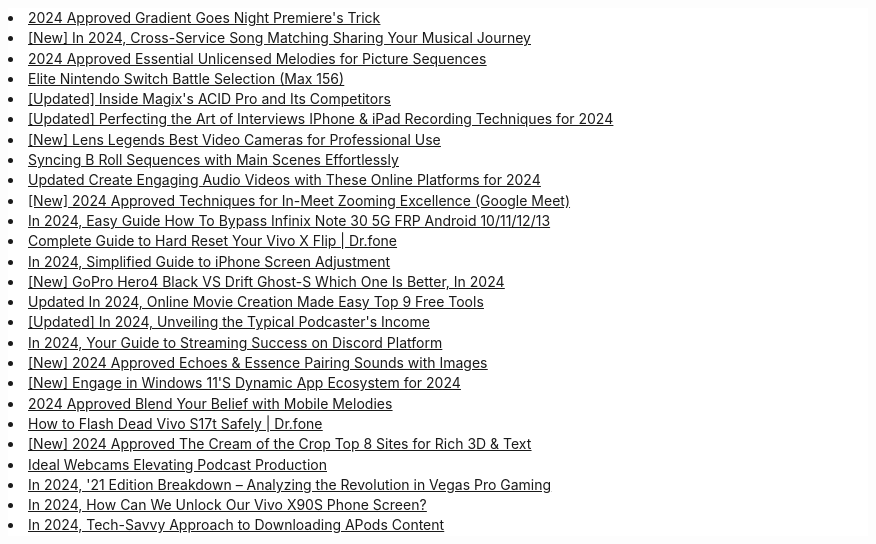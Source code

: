 <li><a href="https://fox-helps.techidaily.com/2024-approved-gradient-goes-night-premieres-trick/"><u>2024 Approved  Gradient Goes Night  Premiere's Trick</u></a></li>
<li><a href="https://fox-helps.techidaily.com/new-in-2024-cross-service-song-matching-sharing-your-musical-journey/"><u>[New] In 2024, Cross-Service Song Matching  Sharing Your Musical Journey</u></a></li>
<li><a href="https://voice-adjusting.techidaily.com/2024-approved-essential-unlicensed-melodies-for-picture-sequences/"><u>2024 Approved Essential Unlicensed Melodies for Picture Sequences</u></a></li>
<li><a href="https://on-screen-recording.techidaily.com/elite-nintendo-switch-battle-selection-max-156/"><u>Elite Nintendo Switch Battle Selection (Max 156)</u></a></li>
<li><a href="https://fox-helps.techidaily.com/updated-inside-magixs-acid-pro-and-its-competitors/"><u>[Updated] Inside Magix's ACID Pro and Its Competitors</u></a></li>
<li><a href="https://fox-helps.techidaily.com/updated-perfecting-the-art-of-interviews-iphone-and-ipad-recording-techniques-for-2024/"><u>[Updated] Perfecting the Art of Interviews  IPhone & iPad Recording Techniques for 2024</u></a></li>
<li><a href="https://fox-helps.techidaily.com/new-lens-legends-best-video-cameras-for-professional-use/"><u>[New] Lens Legends  Best Video Cameras for Professional Use</u></a></li>
<li><a href="https://extra-resources.techidaily.com/syncing-b-roll-sequences-with-main-scenes-effortlessly/"><u>Syncing B Roll Sequences with Main Scenes Effortlessly</u></a></li>
<li><a href="https://ai-video-tools.techidaily.com/updated-create-engaging-audio-videos-with-these-online-platforms-for-2024/"><u>Updated Create Engaging Audio Videos with These Online Platforms for 2024</u></a></li>
<li><a href="https://fox-helps.techidaily.com/new-2024-approved-techniques-for-in-meet-zooming-excellence-google-meet/"><u>[New] 2024 Approved  Techniques for In-Meet Zooming Excellence (Google Meet)</u></a></li>
<li><a href="https://bypass-frp.techidaily.com/in-2024-easy-guide-how-to-bypass-infinix-note-30-5g-frp-android-10111213-by-drfone-android/"><u>In 2024, Easy Guide How To Bypass Infinix Note 30 5G FRP Android 10/11/12/13</u></a></li>
<li><a href="https://techidaily.com/complete-guide-to-hard-reset-your-vivo-x-flip-drfone-by-drfone-reset-android-reset-android/"><u>Complete Guide to Hard Reset Your Vivo X Flip | Dr.fone</u></a></li>
<li><a href="https://fox-helps.techidaily.com/in-2024-simplified-guide-to-iphone-screen-adjustment/"><u>In 2024, Simplified Guide to iPhone Screen Adjustment</u></a></li>
<li><a href="https://fox-helps.techidaily.com/new-gopro-hero4-black-vs-drift-ghost-s-which-one-is-better-in-2024/"><u>[New] GoPro Hero4 Black VS Drift Ghost-S  Which One Is Better, In 2024</u></a></li>
<li><a href="https://ai-video-tools.techidaily.com/updated-in-2024-online-movie-creation-made-easy-top-9-free-tools/"><u>Updated In 2024, Online Movie Creation Made Easy Top 9 Free Tools</u></a></li>
<li><a href="https://fox-helps.techidaily.com/updated-in-2024-unveiling-the-typical-podcasters-income/"><u>[Updated] In 2024, Unveiling the Typical Podcaster's Income</u></a></li>
<li><a href="https://discord-videos.techidaily.com/in-2024-your-guide-to-streaming-success-on-discord-platform/"><u>In 2024, Your Guide to Streaming Success on Discord Platform</u></a></li>
<li><a href="https://fox-helps.techidaily.com/new-2024-approved-echoes-and-essence-pairing-sounds-with-images/"><u>[New] 2024 Approved  Echoes & Essence  Pairing Sounds with Images</u></a></li>
<li><a href="https://fox-helps.techidaily.com/new-engage-in-windows-11s-dynamic-app-ecosystem-for-2024/"><u>[New] Engage in Windows 11'S Dynamic App Ecosystem for 2024</u></a></li>
<li><a href="https://fox-helps.techidaily.com/2024-approved-blend-your-belief-with-mobile-melodies/"><u>2024 Approved  Blend Your Belief with Mobile Melodies</u></a></li>
<li><a href="https://fix-guide.techidaily.com/how-to-flash-dead-vivo-s17t-safely-drfone-by-drfone-fix-android-problems-fix-android-problems/"><u>How to Flash Dead Vivo S17t Safely | Dr.fone</u></a></li>
<li><a href="https://fox-helps.techidaily.com/new-2024-approved-the-cream-of-the-crop-top-8-sites-for-rich-3d-and-text/"><u>[New] 2024 Approved  The Cream of the Crop  Top 8 Sites for Rich 3D & Text</u></a></li>
<li><a href="https://extra-resources.techidaily.com/ideal-webcams-elevating-podcast-production/"><u>Ideal Webcams Elevating Podcast Production</u></a></li>
<li><a href="https://extra-resources.techidaily.com/in-2024-21-edition-breakdown-analyzing-the-revolution-in-vegas-pro-gaming/"><u>In 2024, '21 Edition Breakdown – Analyzing the Revolution in Vegas Pro Gaming</u></a></li>
<li><a href="https://android-unlock.techidaily.com/in-2024-how-can-we-unlock-our-vivo-x90s-phone-screen-by-drfone-android/"><u>In 2024, How Can We Unlock Our Vivo X90S Phone Screen?</u></a></li>
<li><a href="https://some-tips.techidaily.com/in-2024-tech-savvy-approach-to-downloading-apods-content/"><u>In 2024, Tech-Savvy Approach to Downloading APods Content</u></a></li>